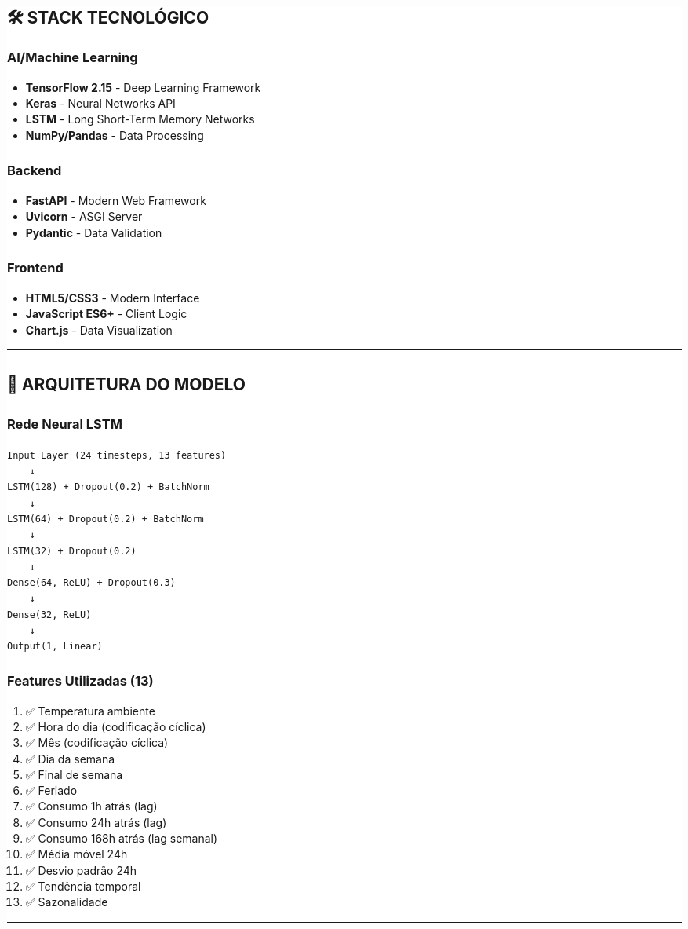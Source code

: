 
## 🛠️ STACK TECNOLÓGICO

### AI/Machine Learning
- **TensorFlow 2.15** - Deep Learning Framework
- **Keras** - Neural Networks API
- **LSTM** - Long Short-Term Memory Networks
- **NumPy/Pandas** - Data Processing

### Backend
- **FastAPI** - Modern Web Framework
- **Uvicorn** - ASGI Server
- **Pydantic** - Data Validation

### Frontend
- **HTML5/CSS3** - Modern Interface
- **JavaScript ES6+** - Client Logic
- **Chart.js** - Data Visualization

---

## 🧠 ARQUITETURA DO MODELO

### Rede Neural LSTM
```
Input Layer (24 timesteps, 13 features)
    ↓
LSTM(128) + Dropout(0.2) + BatchNorm
    ↓
LSTM(64) + Dropout(0.2) + BatchNorm
    ↓
LSTM(32) + Dropout(0.2)
    ↓
Dense(64, ReLU) + Dropout(0.3)
    ↓
Dense(32, ReLU)
    ↓
Output(1, Linear)
```

### Features Utilizadas (13)
1. ✅ Temperatura ambiente
2. ✅ Hora do dia (codificação cíclica)
3. ✅ Mês (codificação cíclica)
4. ✅ Dia da semana
5. ✅ Final de semana
6. ✅ Feriado
7. ✅ Consumo 1h atrás (lag)
8. ✅ Consumo 24h atrás (lag)
9. ✅ Consumo 168h atrás (lag semanal)
10. ✅ Média móvel 24h
11. ✅ Desvio padrão 24h
12. ✅ Tendência temporal
13. ✅ Sazonalidade

---